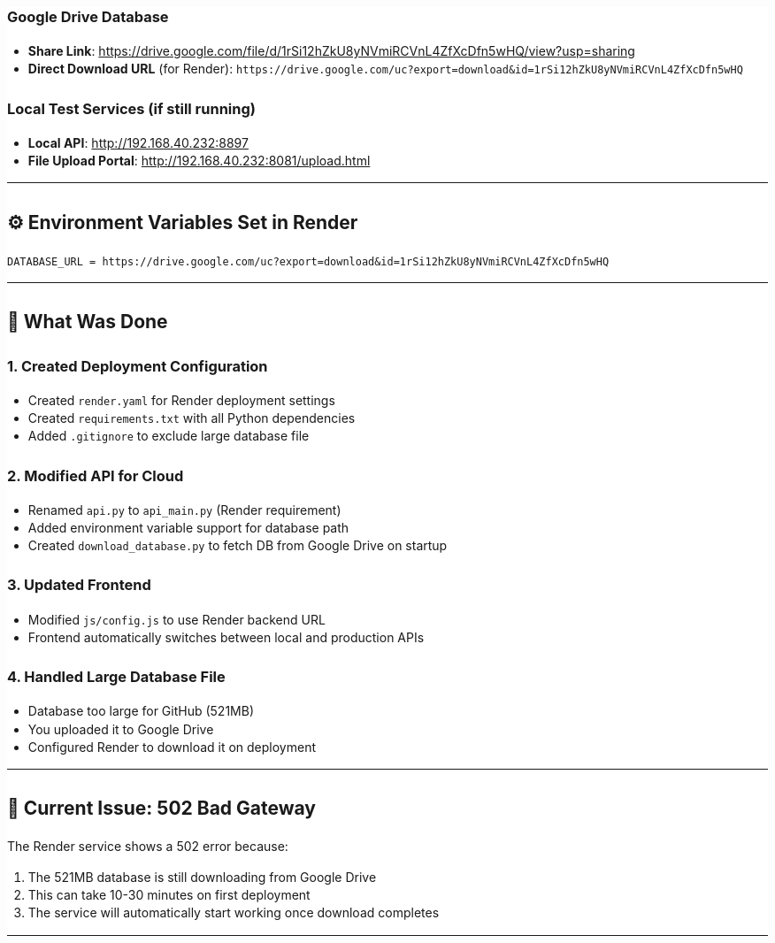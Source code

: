 ### Google Drive Database
- **Share Link**: https://drive.google.com/file/d/1rSi12hZkU8yNVmiRCVnL4ZfXcDfn5wHQ/view?usp=sharing
- **Direct Download URL** (for Render): `https://drive.google.com/uc?export=download&id=1rSi12hZkU8yNVmiRCVnL4ZfXcDfn5wHQ`

### Local Test Services (if still running)
- **Local API**: http://192.168.40.232:8897
- **File Upload Portal**: http://192.168.40.232:8081/upload.html

---

## ⚙️ Environment Variables Set in Render
```
DATABASE_URL = https://drive.google.com/uc?export=download&id=1rSi12hZkU8yNVmiRCVnL4ZfXcDfn5wHQ
```

---

## 🔧 What Was Done

### 1. Created Deployment Configuration
- Created `render.yaml` for Render deployment settings
- Created `requirements.txt` with all Python dependencies
- Added `.gitignore` to exclude large database file

### 2. Modified API for Cloud
- Renamed `api.py` to `api_main.py` (Render requirement)
- Added environment variable support for database path
- Created `download_database.py` to fetch DB from Google Drive on startup

### 3. Updated Frontend
- Modified `js/config.js` to use Render backend URL
- Frontend automatically switches between local and production APIs

### 4. Handled Large Database File
- Database too large for GitHub (521MB)
- You uploaded it to Google Drive
- Configured Render to download it on deployment

---

## 🚨 Current Issue: 502 Bad Gateway

The Render service shows a 502 error because:
1. The 521MB database is still downloading from Google Drive
2. This can take 10-30 minutes on first deployment
3. The service will automatically start working once download completes

---